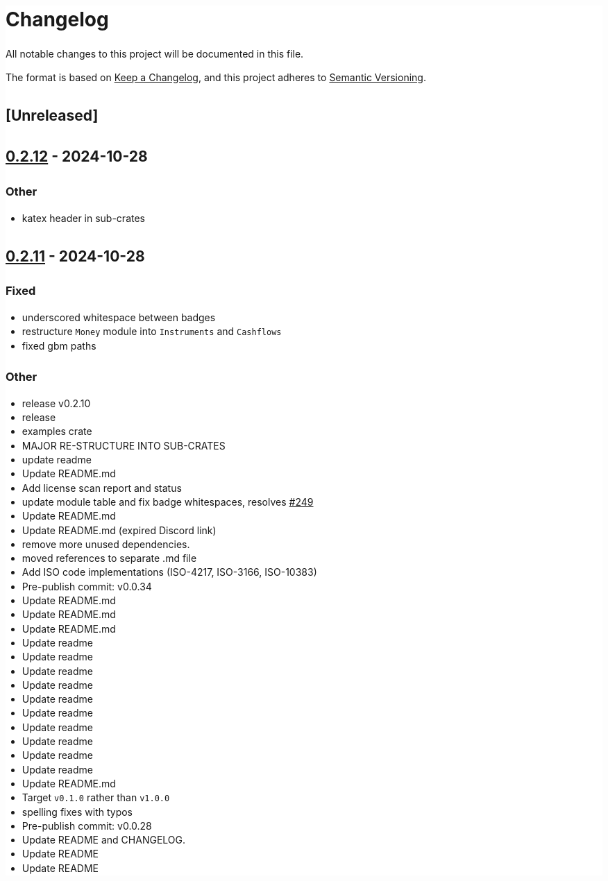 # Changelog
All notable changes to this project will be documented in this file.

The format is based on [Keep a Changelog](https://keepachangelog.com/en/1.0.0/),
and this project adheres to [Semantic Versioning](https://semver.org/spec/v2.0.0.html).

## [Unreleased]

## [0.2.12](https://github.com/avhz/RustQuant/compare/RustQuant_ml-v0.2.11...RustQuant_ml-v0.2.12) - 2024-10-28

### Other

- katex header in sub-crates

## [0.2.11](https://github.com/avhz/RustQuant/compare/RustQuant_ml-v0.2.10...RustQuant_ml-v0.2.11) - 2024-10-28

### Fixed

- underscored whitespace between badges
- restructure `Money` module into `Instruments` and `Cashflows`
- fixed gbm paths

### Other

- release v0.2.10
- release
- examples crate
- MAJOR RE-STRUCTURE INTO SUB-CRATES
- update readme
- Update README.md
- Add license scan report and status
- update module table and fix badge whitespaces, resolves [#249](https://github.com/avhz/RustQuant/pull/249) 
- Update README.md
- Update README.md (expired Discord link)
- remove more unused dependencies.
- moved references to separate .md file
- Add ISO code implementations (ISO-4217, ISO-3166, ISO-10383)
- Pre-publish commit: v0.0.34
- Update README.md
- Update README.md
- Update README.md
- Update readme
- Update readme
- Update readme
- Update readme
- Update readme
- Update readme
- Update readme
- Update readme
- Update readme
- Update readme
- Update README.md
- Target `v0.1.0` rather than `v1.0.0`
- spelling fixes with typos
- Pre-publish commit: v0.0.28
- Update README and CHANGELOG.
- Update README
- Update README